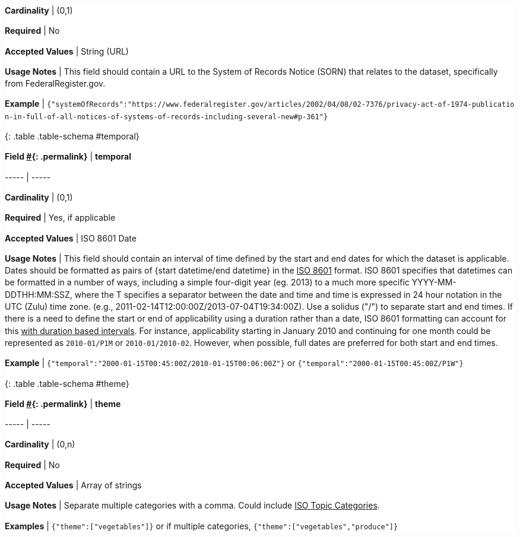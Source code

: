   **Cardinality** | (0,1)

  **Required** | No

  **Accepted Values** | String (URL)

  **Usage Notes** | This field should contain a URL to the System of Records Notice (SORN) that relates to the dataset, specifically from FederalRegister.gov.   

  **Example** |  `{"systemOfRecords":"https://www.federalregister.gov/articles/2002/04/08/02-7376/privacy-act-of-1974-publication-in-full-of-all-notices-of-systems-of-records-including-several-new#p-361"}`


  {: .table .table-schema #temporal}

  **Field [#](#temporal){: .permalink}** | **temporal**

  ----- | -----

  **Cardinality** | (0,1)

  **Required** | Yes, if applicable

  **Accepted Values** | ISO 8601 Date

  **Usage Notes** | This field should contain an interval of time defined by the start and end dates for which the dataset is applicable.  Dates should be formatted as pairs of {start datetime/end datetime} in the [ISO 8601](http://en.wikipedia.org/wiki/ISO_8601) format. ISO 8601 specifies that datetimes can be formatted in a number of ways, including a simple four-digit year (eg. 2013) to a much more specific YYYY-MM-DDTHH:MM:SSZ, where the T specifies a separator between the date and time and time is expressed in 24 hour notation in the UTC (Zulu) time zone. (e.g., 2011-02-14T12:00:00Z/2013-07-04T19:34:00Z). Use a solidus ("/") to separate start and end times.  If there is a need to define the start or end of applicability using a duration rather than a date, ISO 8601 formatting can account for this [with duration based intervals](http://en.wikipedia.org/wiki/ISO_8601#Time_intervals).  For instance, applicability starting in January 2010 and continuing for one month could be represented as `2010-01/P1M` or `2010-01/2010-02`. However, when possible, full dates are preferred for both start and end times.  

  **Example** |  `{"temporal":"2000-01-15T00:45:00Z/2010-01-15T00:06:00Z"}`  or `{"temporal":"2000-01-15T00:45:00Z/P1W"}` 


  {: .table .table-schema #theme}

  **Field [#](#theme){: .permalink}** | **theme**

  ----- | -----

  **Cardinality** | (0,n)

  **Required** | No

  **Accepted Values** | Array of strings

  **Usage Notes** | Separate multiple categories with a comma. Could include [ISO Topic Categories](http://www.isotopicmaps.org/).  

  **Examples** |  `{"theme":["vegetables"]}` or if multiple categories, `{"theme":["vegetables","produce"]}`
